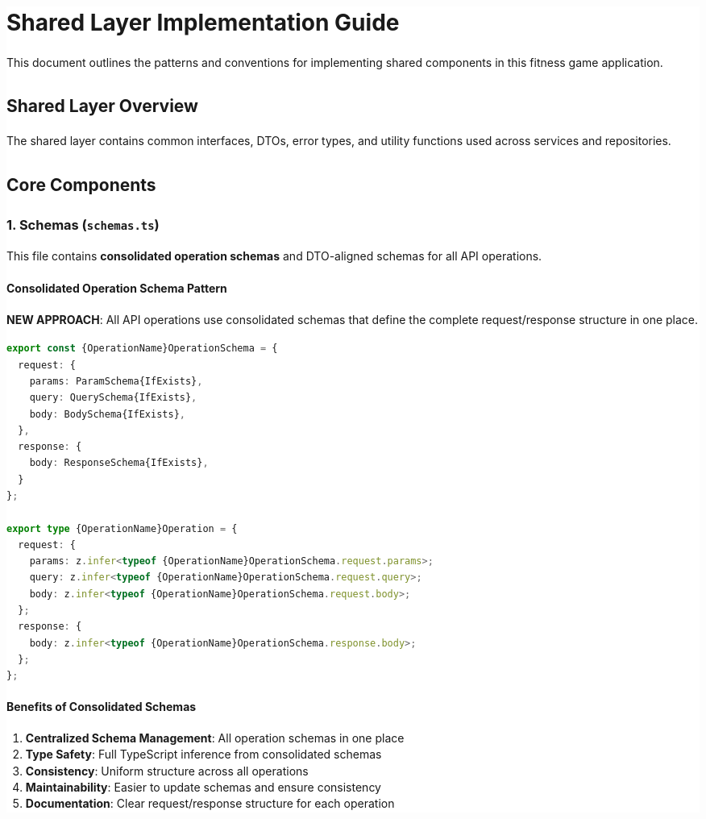 # Shared Layer Implementation Guide

This document outlines the patterns and conventions for implementing shared components in this fitness game application.

## Shared Layer Overview

The shared layer contains common interfaces, DTOs, error types, and utility functions used across services and repositories.

## Core Components

### 1. Schemas (`schemas.ts`)

This file contains **consolidated operation schemas** and DTO-aligned schemas for all API operations.

#### Consolidated Operation Schema Pattern

**NEW APPROACH**: All API operations use consolidated schemas that define the complete request/response structure in one place.

```typescript
export const {OperationName}OperationSchema = {
  request: {
    params: ParamSchema{IfExists},
    query: QuerySchema{IfExists},
    body: BodySchema{IfExists},
  },
  response: {
    body: ResponseSchema{IfExists},
  }
};

export type {OperationName}Operation = {
  request: {
    params: z.infer<typeof {OperationName}OperationSchema.request.params>;
    query: z.infer<typeof {OperationName}OperationSchema.request.query>;
    body: z.infer<typeof {OperationName}OperationSchema.request.body>;
  };
  response: {
    body: z.infer<typeof {OperationName}OperationSchema.response.body>;
  };
};
```

#### Benefits of Consolidated Schemas

1. **Centralized Schema Management**: All operation schemas in one place
2. **Type Safety**: Full TypeScript inference from consolidated schemas
3. **Consistency**: Uniform structure across all operations
4. **Maintainability**: Easier to update schemas and ensure consistency
5. **Documentation**: Clear request/response structure for each operation
